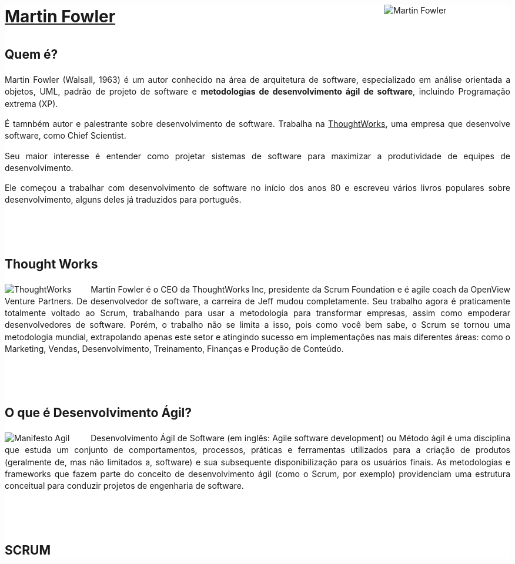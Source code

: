 <div align="justify">

<a href="https://martinfowler.com"><img alt="Martin Fowler" src="https://martinfowler.com/articles/agile-aus-2018/mf1.jpg" align="right" width="25%"></a>

<h1><a href=!https://mikaelmonteirodev.github.io/MartinFowler">Martin Fowler</a></h1>

## Quem é?

Martin Fowler (Walsall, 1963) é um autor conhecido na área de arquitetura de software, especializado em análise orientada a objetos, UML, padrão de projeto de software e **metodologias de desenvolvimento ágil de software**, incluindo Programação extrema (XP).

É tamnbém autor e palestrante sobre desenvolvimento de software. Trabalha na <a href="https://www.thoughtworks.com/pt-br">ThoughtWorks<a/>, uma empresa que desenvolve software, como Chief Scientist.

Seu maior interesse é entender como projetar sistemas de software para maximizar a produtividade de equipes de desenvolvimento.

Ele começou a trabalhar com desenvolvimento de software no início dos anos 80 e escreveu vários livros populares sobre desenvolvimento, alguns deles já traduzidos para português.

<br>
<br>
  
## Thought Works

<a href="https://www.thoughtworks.com/pt-br"><img alt="ThoughtWorks" src="https://fway.com/wp-content/uploads/2019/08/99999_Thoughtworks-Brasil-Software.jpg" align="left" width="17%" /></a>

Martin Fowler é o CEO da ThoughtWorks Inc, presidente da Scrum Foundation e é agile coach da OpenView Venture Partners. De desenvolvedor de software, a carreira de Jeff mudou completamente. Seu trabalho agora é praticamente totalmente voltado ao Scrum, trabalhando para usar a metodologia para transformar empresas, assim como empoderar desenvolvedores de software. Porém, o trabalho não se limita a isso, pois como você bem sabe, o Scrum se tornou uma metodologia mundial, extrapolando apenas este setor e atingindo sucesso em implementações nas mais diferentes áreas: como o Marketing, Vendas, Desenvolvimento, Treinamento, Finanças e Produção de Conteúdo.

<br>
<br>
  
## O que é Desenvolvimento Ágil?

<a href="http://agilemanifesto.org/iso/ptbr/manifesto.html"><img alt="Manifesto Agil" src="https://4everbetapt.files.wordpress.com/2013/10/manifesto-para-desenvolvimento-c3a1gil-de-software.png" align="left" width="17%" /></a>

Desenvolvimento Ágil de Software (em inglês: Agile software development) ou Método ágil é uma disciplina que estuda um conjunto de comportamentos, processos, práticas e ferramentas utilizados para a criação de produtos (geralmente de, mas não limitados a, software) e sua subsequente disponibilização para os usuários finais. As metodologias e frameworks que fazem parte do conceito de desenvolvimento ágil (como o Scrum, por exemplo) providenciam uma estrutura conceitual para conduzir projetos de engenharia de software.

<br>
<br>

## SCRUM
